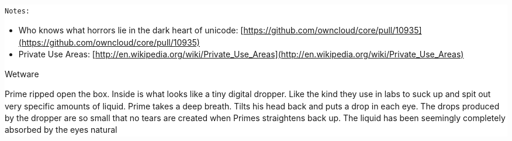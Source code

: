 
    Notes: 



*   Who knows what horrors lie in the dark heart of unicode: [https://github.com/owncloud/core/pull/10935](https://github.com/owncloud/core/pull/10935)
*   Private Use Areas: [http://en.wikipedia.org/wiki/Private_Use_Areas](http://en.wikipedia.org/wiki/Private_Use_Areas)

Wetware

Prime ripped open the box. Inside is what looks like a tiny digital dropper. Like the kind they use in labs to suck up and spit out very specific amounts of liquid. Prime takes a deep breath. Tilts his head back and puts a drop in each eye. The drops produced by the dropper are so small that no tears are created when Primes straightens back up. The liquid has been seemingly completely absorbed by the eyes natural 